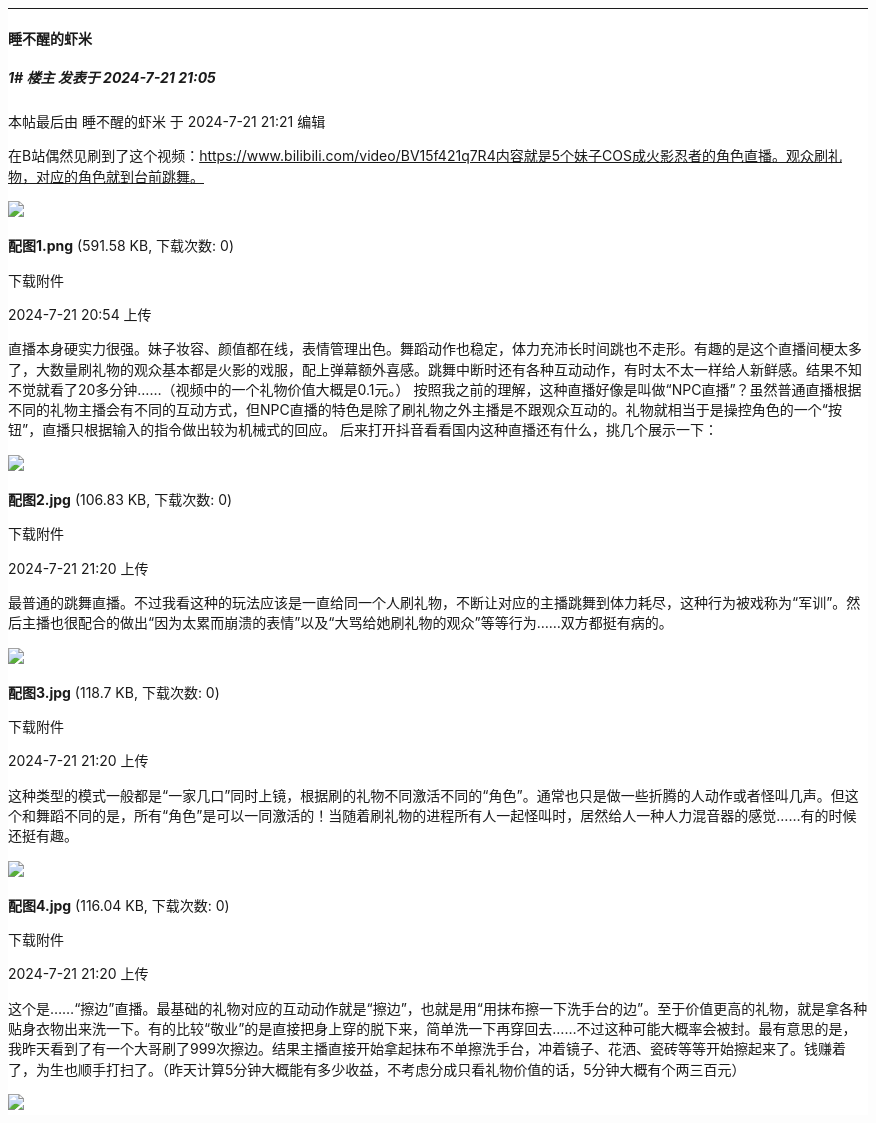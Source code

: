 ﻿
*****

####  睡不醒的虾米  
##### 1#       楼主       发表于 2024-7-21 21:05

 本帖最后由 睡不醒的虾米 于 2024-7-21 21:21 编辑 

在B站偶然见刷到了这个视频：https://www.bilibili.com/video/BV15f421q7R4内容就是5个妹子COS成火影忍者的角色直播。观众刷礼物，对应的角色就到台前跳舞。

<img src="https://img.saraba1st.com/forum/202407/21/205449v0444q7qqqeq104c.png" referrerpolicy="no-referrer">

<strong>配图1.png</strong> (591.58 KB, 下载次数: 0)

下载附件

2024-7-21 20:54 上传

直播本身硬实力很强。妹子妆容、颜值都在线，表情管理出色。舞蹈动作也稳定，体力充沛长时间跳也不走形。有趣的是这个直播间梗太多了，大数量刷礼物的观众基本都是火影的戏服，配上弹幕额外喜感。跳舞中断时还有各种互动动作，有时太不太一样给人新鲜感。结果不知不觉就看了20多分钟……（视频中的一个礼物价值大概是0.1元。）
按照我之前的理解，这种直播好像是叫做“NPC直播”？虽然普通直播根据不同的礼物主播会有不同的互动方式，但NPC直播的特色是除了刷礼物之外主播是不跟观众互动的。礼物就相当于是操控角色的一个“按钮”，直播只根据输入的指令做出较为机械式的回应。
后来打开抖音看看国内这种直播还有什么，挑几个展示一下：

<img src="https://img.saraba1st.com/forum/202407/21/212023hyj0n9sjlb44ll0y.jpg" referrerpolicy="no-referrer">

<strong>配图2.jpg</strong> (106.83 KB, 下载次数: 0)

下载附件

2024-7-21 21:20 上传

最普通的跳舞直播。不过我看这种的玩法应该是一直给同一个人刷礼物，不断让对应的主播跳舞到体力耗尽，这种行为被戏称为“军训”。然后主播也很配合的做出“因为太累而崩溃的表情”以及“大骂给她刷礼物的观众”等等行为……双方都挺有病的。

<img src="https://img.saraba1st.com/forum/202407/21/212023lznre8kz1dzddpe3.jpg" referrerpolicy="no-referrer">

<strong>配图3.jpg</strong> (118.7 KB, 下载次数: 0)

下载附件

2024-7-21 21:20 上传

这种类型的模式一般都是“一家几口”同时上镜，根据刷的礼物不同激活不同的“角色”。通常也只是做一些折腾的人动作或者怪叫几声。但这个和舞蹈不同的是，所有“角色”是可以一同激活的！当随着刷礼物的进程所有人一起怪叫时，居然给人一种人力混音器的感觉……有的时候还挺有趣。

<img src="https://img.saraba1st.com/forum/202407/21/212023pqfkkstaktqk1vnq.jpg" referrerpolicy="no-referrer">

<strong>配图4.jpg</strong> (116.04 KB, 下载次数: 0)

下载附件

2024-7-21 21:20 上传

这个是……“擦边”直播。最基础的礼物对应的互动动作就是“擦边”，也就是用“用抹布擦一下洗手台的边”。至于价值更高的礼物，就是拿各种贴身衣物出来洗一下。有的比较“敬业”的是直接把身上穿的脱下来，简单洗一下再穿回去……不过这种可能大概率会被封。最有意思的是，我昨天看到了有一个大哥刷了999次擦边。结果主播直接开始拿起抹布不单擦洗手台，冲着镜子、花洒、瓷砖等等开始擦起来了。钱赚着了，为生也顺手打扫了。（昨天计算5分钟大概能有多少收益，不考虑分成只看礼物价值的话，5分钟大概有个两三百元）

<img src="https://img.saraba1st.com/forum/202407/21/212024jm50z01ziki6kmi1.jpg" referrerpolicy="no-referrer">
